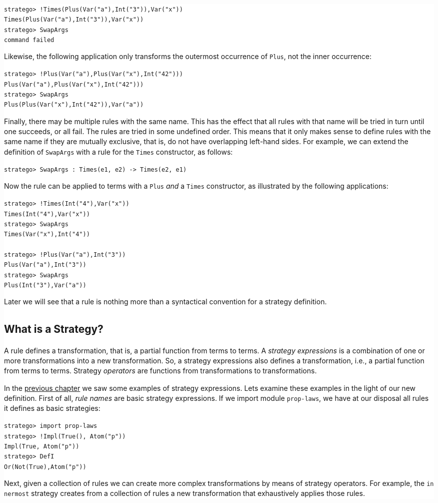     stratego> !Times(Plus(Var("a"),Int("3")),Var("x"))
    Times(Plus(Var("a"),Int("3")),Var("x"))
    stratego> SwapArgs 
    command failed

Likewise, the following application only transforms the outermost occurrence of `Plus`, not the inner occurrence:

    stratego> !Plus(Var("a"),Plus(Var("x"),Int("42")))
    Plus(Var("a"),Plus(Var("x"),Int("42")))
    stratego> SwapArgs 
    Plus(Plus(Var("x"),Int("42")),Var("a"))

Finally, there may be multiple rules with the same name.  This has the effect that all rules with that name will be tried in turn until one succeeds, or all fail.  The rules are tried in some undefined order.  This means that it only makes sense to define rules with the same name if they are mutually exclusive, that is, do not have overlapping left-hand sides.  For example, we can extend the definition of `SwapArgs` with a rule for the `Times` constructor, as follows:

    stratego> SwapArgs : Times(e1, e2) -> Times(e2, e1)   

Now the rule can be applied to terms with a `Plus` *and* a `Times` constructor, as illustrated by the following applications:

    stratego> !Times(Int("4"),Var("x"))
    Times(Int("4"),Var("x"))
    stratego> SwapArgs 
    Times(Var("x"),Int("4"))

    stratego> !Plus(Var("a"),Int("3"))
    Plus(Var("a"),Int("3"))
    stratego> SwapArgs 
    Plus(Int("3"),Var("a"))

Later we will see that a rule is nothing more than a syntactical convention for a strategy definition.

What is a Strategy?
-------------------

A rule defines a transformation, that is, a partial function from terms to terms.  A _strategy expressions_ is a combination of one or more transformations into a new transformation.  So, a strategy expressions also defines a transformation, i.e., a partial function from terms to terms.  Strategy _operators_ are functions from transformations to transformations.

In the [previous chapter](#) we saw some examples of strategy expressions.  Lets examine these examples in the light of our new definition.  First of all, _rule names_ are basic strategy expressions.  If we import module `prop-laws`, we have at our disposal all rules it defines as basic strategies:

    stratego> import prop-laws
    stratego> !Impl(True(), Atom("p"))
    Impl(True, Atom("p"))
    stratego> DefI
    Or(Not(True),Atom("p"))

Next, given a collection of rules we can create more complex transformations by means of strategy operators.  For example, the `innermost` strategy creates from a collection of rules a new transformation that exhaustively applies those rules.
